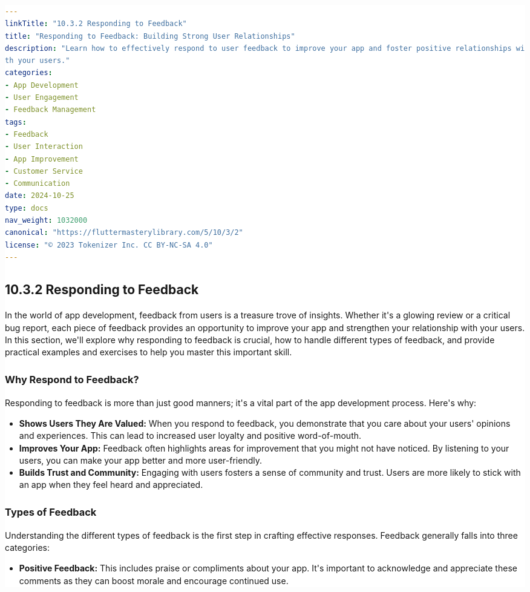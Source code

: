 ```yaml
---
linkTitle: "10.3.2 Responding to Feedback"
title: "Responding to Feedback: Building Strong User Relationships"
description: "Learn how to effectively respond to user feedback to improve your app and foster positive relationships with your users."
categories:
- App Development
- User Engagement
- Feedback Management
tags:
- Feedback
- User Interaction
- App Improvement
- Customer Service
- Communication
date: 2024-10-25
type: docs
nav_weight: 1032000
canonical: "https://fluttermasterylibrary.com/5/10/3/2"
license: "© 2023 Tokenizer Inc. CC BY-NC-SA 4.0"
---
```


## 10.3.2 Responding to Feedback

In the world of app development, feedback from users is a treasure trove of insights. Whether it's a glowing review or a critical bug report, each piece of feedback provides an opportunity to improve your app and strengthen your relationship with your users. In this section, we'll explore why responding to feedback is crucial, how to handle different types of feedback, and provide practical examples and exercises to help you master this important skill.

### Why Respond to Feedback?

Responding to feedback is more than just good manners; it's a vital part of the app development process. Here's why:

- **Shows Users They Are Valued:** When you respond to feedback, you demonstrate that you care about your users' opinions and experiences. This can lead to increased user loyalty and positive word-of-mouth.
- **Improves Your App:** Feedback often highlights areas for improvement that you might not have noticed. By listening to your users, you can make your app better and more user-friendly.
- **Builds Trust and Community:** Engaging with users fosters a sense of community and trust. Users are more likely to stick with an app when they feel heard and appreciated.

### Types of Feedback

Understanding the different types of feedback is the first step in crafting effective responses. Feedback generally falls into three categories:

- **Positive Feedback:** This includes praise or compliments about your app. It's important to acknowledge and appreciate these comments as they can boost morale and encourage continued use.
  
